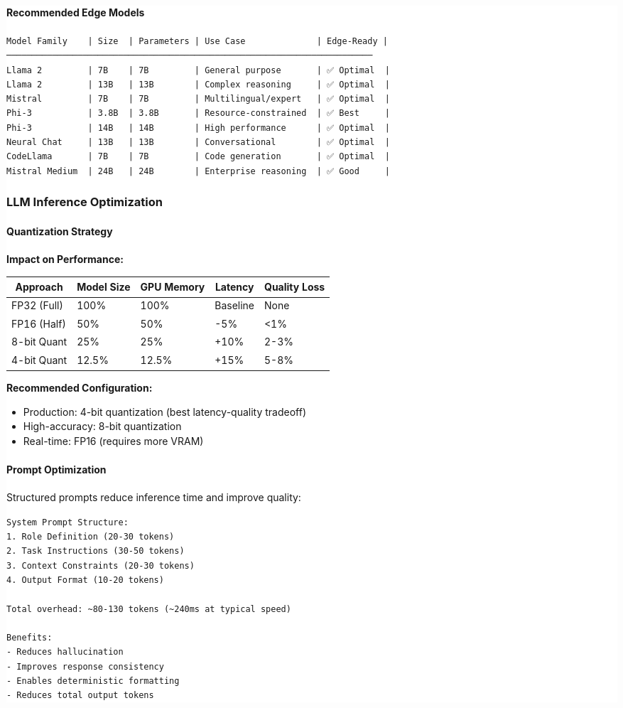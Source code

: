 #### Recommended Edge Models

```
Model Family    | Size  | Parameters | Use Case              | Edge-Ready |
────────────────────────────────────────────────────────────────────────
Llama 2         | 7B    | 7B         | General purpose       | ✅ Optimal  |
Llama 2         | 13B   | 13B        | Complex reasoning     | ✅ Optimal  |
Mistral         | 7B    | 7B         | Multilingual/expert   | ✅ Optimal  |
Phi-3           | 3.8B  | 3.8B       | Resource-constrained  | ✅ Best     |
Phi-3           | 14B   | 14B        | High performance      | ✅ Optimal  |
Neural Chat     | 13B   | 13B        | Conversational        | ✅ Optimal  |
CodeLlama       | 7B    | 7B         | Code generation       | ✅ Optimal  |
Mistral Medium  | 24B   | 24B        | Enterprise reasoning  | ✅ Good     |
```

### LLM Inference Optimization

#### Quantization Strategy

**Impact on Performance:**

| Approach       | Model Size | GPU Memory | Latency | Quality Loss |
|----------------|-----------|-----------|---------|-------------|
| FP32 (Full)    | 100%      | 100%      | Baseline| None        |
| FP16 (Half)    | 50%       | 50%       | -5%    | <1%         |
| 8-bit Quant    | 25%       | 25%       | +10%   | 2-3%        |
| 4-bit Quant    | 12.5%     | 12.5%     | +15%   | 5-8%        |

**Recommended Configuration:**
- Production: 4-bit quantization (best latency-quality tradeoff)
- High-accuracy: 8-bit quantization
- Real-time: FP16 (requires more VRAM)

#### Prompt Optimization

Structured prompts reduce inference time and improve quality:

```
System Prompt Structure:
1. Role Definition (20-30 tokens)
2. Task Instructions (30-50 tokens)
3. Context Constraints (20-30 tokens)
4. Output Format (10-20 tokens)

Total overhead: ~80-130 tokens (~240ms at typical speed)

Benefits:
- Reduces hallucination
- Improves response consistency
- Enables deterministic formatting
- Reduces total output tokens
```
